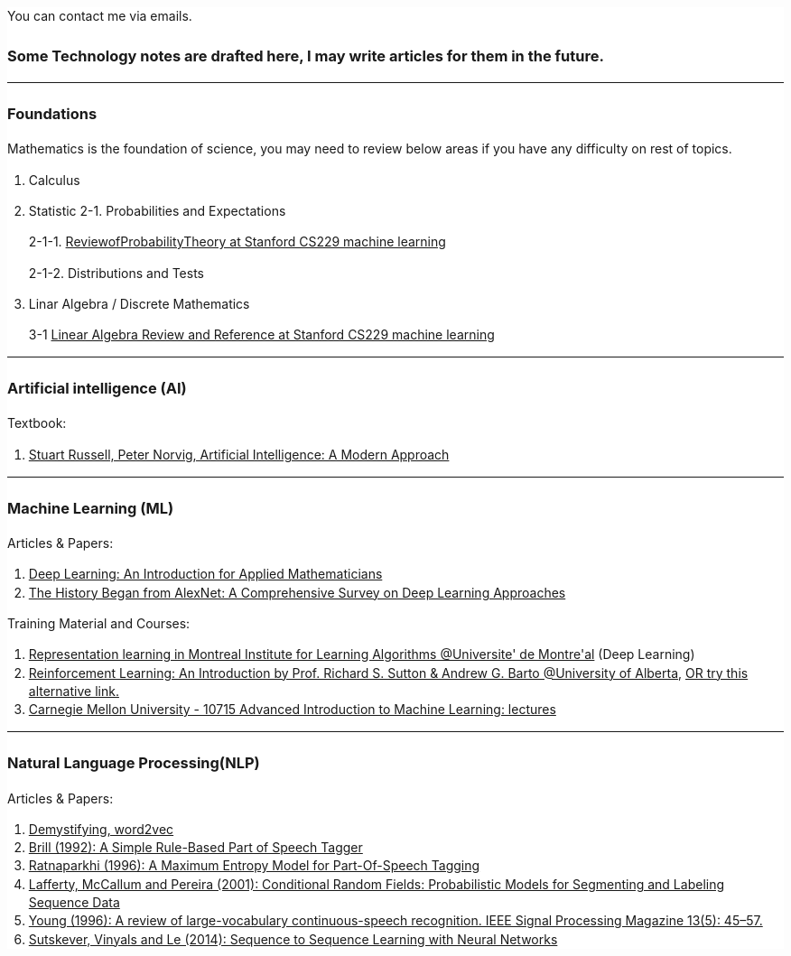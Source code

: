 You can contact me via emails.

### Some Technology notes are drafted here, I may write articles for them in the future.

---
### Foundations
Mathematics is the foundation of science, you may need to review below areas if you have any difficulty on rest of topics.

1. Calculus
2. Statistic
  2-1. Probabilities and Expectations

    2-1-1. [ReviewofProbabilityTheory at Stanford CS229 machine learning](http://cs229.stanford.edu/section/cs229-prob.pdf)
  
    2-1-2. Distributions and Tests
  
3. Linar Algebra / Discrete Mathematics

    3-1 [Linear Algebra Review and Reference at Stanford CS229 machine learning](http://cs229.stanford.edu/section/cs229-linalg.pdf)


---

### Artificial intelligence (AI)

Textbook:

1. [Stuart Russell,‎ Peter Norvig, Artificial Intelligence: A Modern Approach](http://aima.cs.berkeley.edu/)

---

### Machine Learning (ML)

Articles & Papers:
1. [Deep Learning: An Introduction for Applied Mathematicians](https://arxiv.org/abs/1801.05894v1)
2. [The History Began from AlexNet: A Comprehensive Survey on Deep Learning Approaches](https://arxiv.org/abs/1803.01164)

Training Material and Courses:
1. [Representation learning in Montreal Institute for Learning Algorithms @Universite' de Montre'al](https://ift6135h18.wordpress.com/) (Deep Learning)
2. [Reinforcement Learning: An Introduction by Prof. Richard S. Sutton & Andrew G. Barto @University of Alberta](https://drive.google.com/drive/folders/0B3w765rOKuKANmxNbXdwaE1YU1k), [OR try this alternative link.](http://www.incompleteideas.net/book/the-book-2nd.html)
3. [Carnegie Mellon University - 10715 Advanced Introduction to Machine Learning: lectures](https://sites.google.com/site/10715advancedmlintro2017f/lectures)

---
### Natural Language Processing(NLP)
Articles & Papers:
1. [Demystifying, word2vec](https://www.deeplearningweekly.com/blog/demystifying-word2vec)
2. [Brill (1992): A Simple Rule-Based Part of Speech Tagger](http://www.aclweb.org/anthology/A/A92/A92-1021.pdf)
3. [Ratnaparkhi (1996): A Maximum Entropy Model for Part-Of-Speech Tagging](http://www.aclweb.org/anthology/W/W96/W96-0213.pdf)
4. [Lafferty, McCallum and Pereira (2001): Conditional Random Fields: Probabilistic Models for Segmenting and Labeling Sequence Data](https://repository.upenn.edu/cgi/viewcontent.cgi?referer=http://ron.artstein.org/csci544-2018/index.html&httpsredir=1&article=1162&context=cis_papers)
5. [Young (1996): A review of large-vocabulary continuous-speech recognition. IEEE Signal Processing Magazine 13(5): 45–57.](http://ieeexplore.ieee.org/document/536824/)
6. [Sutskever, Vinyals and Le (2014): Sequence to Sequence Learning with Neural Networks](https://papers.nips.cc/paper/5346-sequence-to-sequence-learning-with-neural-networks.pdf)